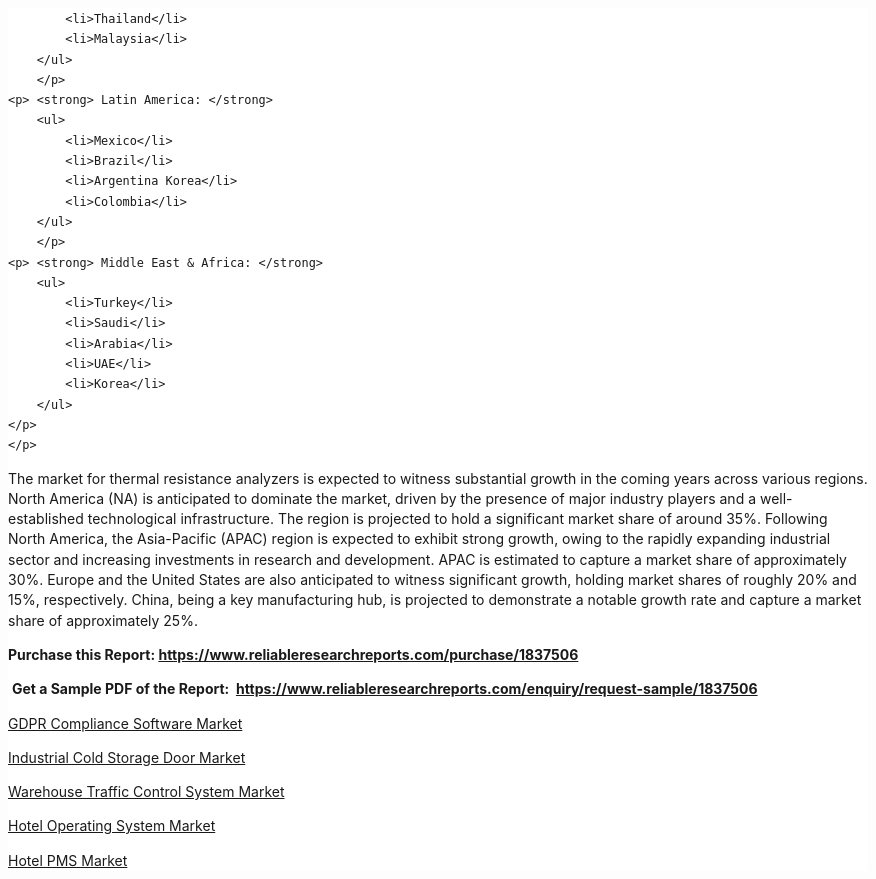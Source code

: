             <li>Thailand</li>
            <li>Malaysia</li>
        </ul>
        </p> 
    <p> <strong> Latin America: </strong>
        <ul>
            <li>Mexico</li>
            <li>Brazil</li>
            <li>Argentina Korea</li>
            <li>Colombia</li>
        </ul>
        </p> 
    <p> <strong> Middle East & Africa: </strong>
        <ul>
            <li>Turkey</li>
            <li>Saudi</li>
            <li>Arabia</li>
            <li>UAE</li>
            <li>Korea</li>
        </ul>
    </p>
    </p>
<p><p>The market for thermal resistance analyzers is expected to witness substantial growth in the coming years across various regions. North America (NA) is anticipated to dominate the market, driven by the presence of major industry players and a well-established technological infrastructure. The region is projected to hold a significant market share of around 35%. Following North America, the Asia-Pacific (APAC) region is expected to exhibit strong growth, owing to the rapidly expanding industrial sector and increasing investments in research and development. APAC is estimated to capture a market share of approximately 30%. Europe and the United States are also anticipated to witness significant growth, holding market shares of roughly 20% and 15%, respectively. China, being a key manufacturing hub, is projected to demonstrate a notable growth rate and capture a market share of approximately 25%.</p></p>
<p><strong>Purchase this Report: <a href="https://www.reliableresearchreports.com/purchase/1837506">https://www.reliableresearchreports.com/purchase/1837506</a></strong></p>
<p>&nbsp;<strong>Get a Sample PDF of the Report:&nbsp;&nbsp;<a href="https://www.reliableresearchreports.com/enquiry/request-sample/1837506">https://www.reliableresearchreports.com/enquiry/request-sample/1837506</a></strong></p>
<p><strong></strong></p>
<p><p><a href="https://medium.com/@dritasmani2022/analyzing-gdpr-compliance-software-market-global-industry-perspective-and-forecast-2023-to-2030-e08d79be49c4">GDPR Compliance Software Market</a></p><p><a href="https://github.com/gshchiplitsov/Market-Research-Report-List-2/blob/main/industrial-cold-storage-door-market.md">Industrial Cold Storage Door Market</a></p><p><a href="https://github.com/ambrozg/Market-Research-Report-List-2/blob/main/warehouse-traffic-control-system-market.md">Warehouse Traffic Control System Market</a></p><p><a href="https://medium.com/@dritasmani2022/hotel-operating-system-market-research-report-its-history-and-forecast-2023-to-2030-8147cceea9f0">Hotel Operating System Market</a></p><p><a href="https://medium.com/@dritasmani2022/hotel-pms-market-competitive-analysis-market-trends-and-forecast-to-2030-854e3816b7a4">Hotel PMS Market</a></p></p>